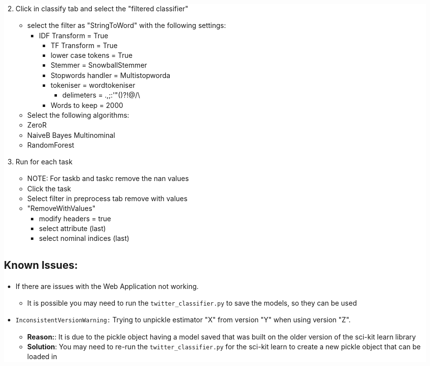 2. Click in classify tab and select the "filtered classifier"
   * select the filter as "StringToWord" with the following settings:
     * IDF Transform = True
     	* TF Transform = True
     	* lower case tokens = True
     	* Stemmer = SnowballStemmer
     	* Stopwords handler = Multistopworda
     	* tokeniser = wordtokeniser
         	* delimeters = .,;:'"()?!@/\
     	* Words to keep = 2000
   * Select the following algorithms:
   	* ZeroR
   	* NaiveB Bayes Multinominal
   	* RandomForest

3. Run for each task
   * NOTE: For taskb and taskc remove the nan values
   * Click the task
   * Select filter in preprocess tab remove with values
   	* "RemoveWithValues"
   		* modify headers = true
   		* select attribute (last)
   		* select nominal indices (last)




## Known Issues:
* If there are issues with the Web Application not working.
  * It is possible you may need to run the `twitter_classifier.py` to save the models, so they can be used

* `InconsistentVersionWarning:` Trying to unpickle estimator "X" from version "Y" when using version "Z".
  * **Reason:**: It is due to the pickle object having a model saved that was built on the older version of the sci-kit learn library
  * **Solution**: You may need to re-run the `twitter_classifier.py` for the sci-kit learn to create a new pickle object that can be loaded in

